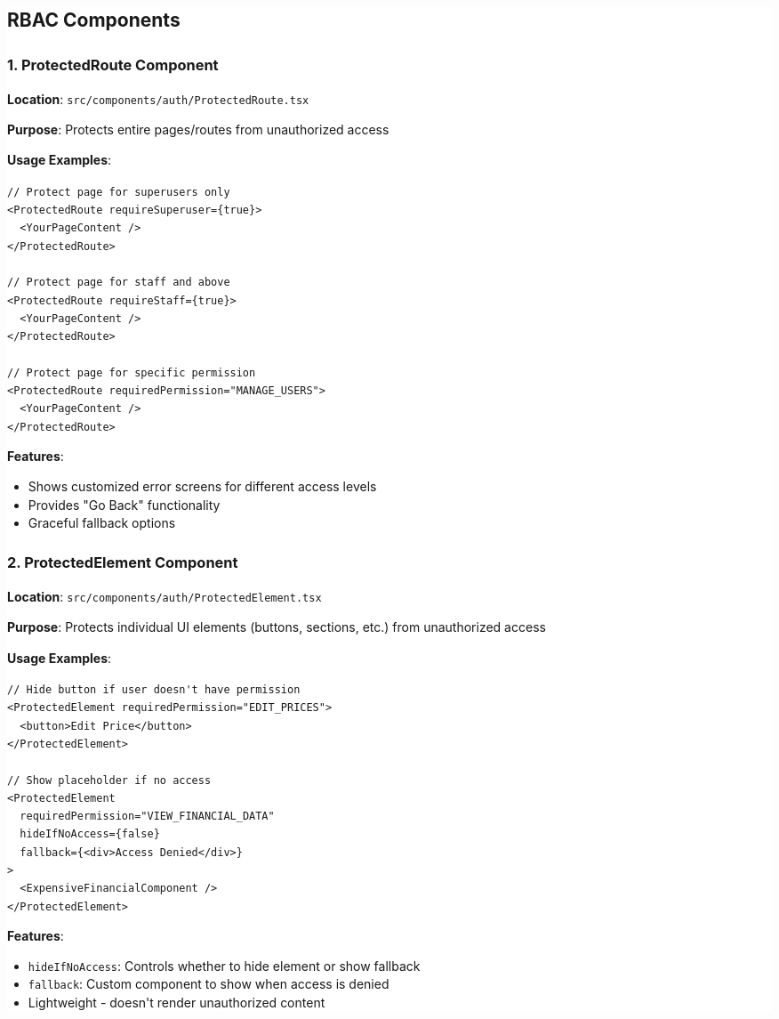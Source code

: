 ## RBAC Components

### 1. ProtectedRoute Component
**Location**: `src/components/auth/ProtectedRoute.tsx`

**Purpose**: Protects entire pages/routes from unauthorized access

**Usage Examples**:
```tsx
// Protect page for superusers only
<ProtectedRoute requireSuperuser={true}>
  <YourPageContent />
</ProtectedRoute>

// Protect page for staff and above
<ProtectedRoute requireStaff={true}>
  <YourPageContent />
</ProtectedRoute>

// Protect page for specific permission
<ProtectedRoute requiredPermission="MANAGE_USERS">
  <YourPageContent />
</ProtectedRoute>
```

**Features**:
- Shows customized error screens for different access levels
- Provides "Go Back" functionality
- Graceful fallback options

### 2. ProtectedElement Component
**Location**: `src/components/auth/ProtectedElement.tsx`

**Purpose**: Protects individual UI elements (buttons, sections, etc.) from unauthorized access

**Usage Examples**:
```tsx
// Hide button if user doesn't have permission
<ProtectedElement requiredPermission="EDIT_PRICES">
  <button>Edit Price</button>
</ProtectedElement>

// Show placeholder if no access
<ProtectedElement 
  requiredPermission="VIEW_FINANCIAL_DATA" 
  hideIfNoAccess={false}
  fallback={<div>Access Denied</div>}
>
  <ExpensiveFinancialComponent />
</ProtectedElement>
```

**Features**:
- `hideIfNoAccess`: Controls whether to hide element or show fallback
- `fallback`: Custom component to show when access is denied
- Lightweight - doesn't render unauthorized content
